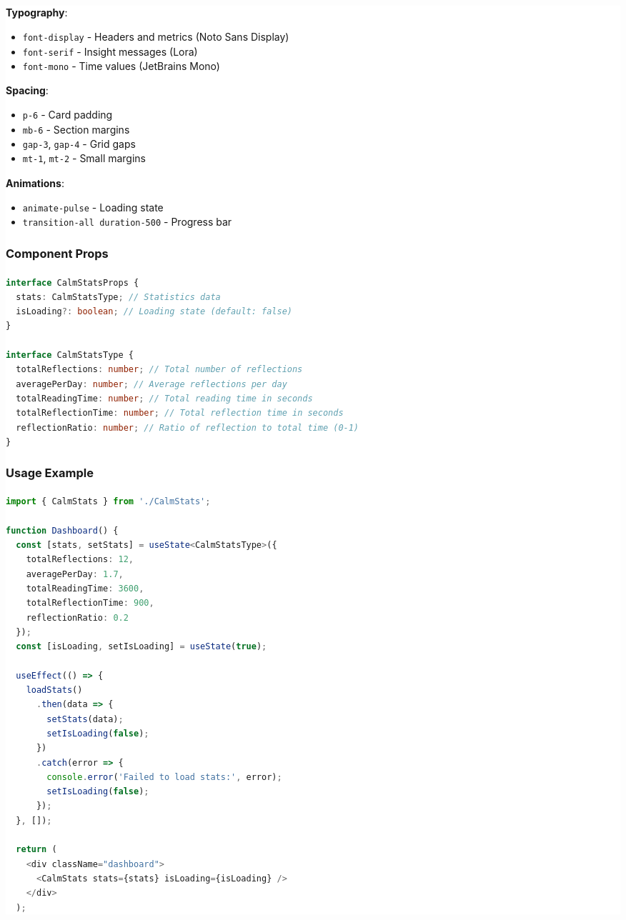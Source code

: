 **Typography**:

- `font-display` - Headers and metrics (Noto Sans Display)
- `font-serif` - Insight messages (Lora)
- `font-mono` - Time values (JetBrains Mono)

**Spacing**:

- `p-6` - Card padding
- `mb-6` - Section margins
- `gap-3`, `gap-4` - Grid gaps
- `mt-1`, `mt-2` - Small margins

**Animations**:

- `animate-pulse` - Loading state
- `transition-all duration-500` - Progress bar

### Component Props

```typescript
interface CalmStatsProps {
  stats: CalmStatsType; // Statistics data
  isLoading?: boolean; // Loading state (default: false)
}

interface CalmStatsType {
  totalReflections: number; // Total number of reflections
  averagePerDay: number; // Average reflections per day
  totalReadingTime: number; // Total reading time in seconds
  totalReflectionTime: number; // Total reflection time in seconds
  reflectionRatio: number; // Ratio of reflection to total time (0-1)
}
```

### Usage Example

```typescript
import { CalmStats } from './CalmStats';

function Dashboard() {
  const [stats, setStats] = useState<CalmStatsType>({
    totalReflections: 12,
    averagePerDay: 1.7,
    totalReadingTime: 3600,
    totalReflectionTime: 900,
    reflectionRatio: 0.2
  });
  const [isLoading, setIsLoading] = useState(true);

  useEffect(() => {
    loadStats()
      .then(data => {
        setStats(data);
        setIsLoading(false);
      })
      .catch(error => {
        console.error('Failed to load stats:', error);
        setIsLoading(false);
      });
  }, []);

  return (
    <div className="dashboard">
      <CalmStats stats={stats} isLoading={isLoading} />
    </div>
  );
```